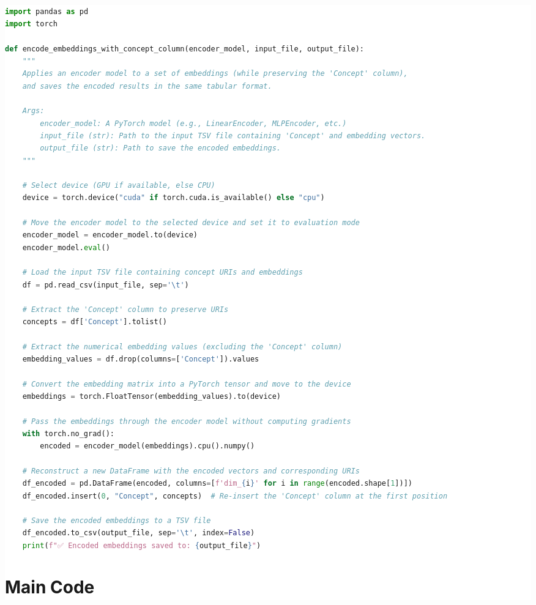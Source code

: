 
```python
import pandas as pd
import torch

def encode_embeddings_with_concept_column(encoder_model, input_file, output_file):
    """
    Applies an encoder model to a set of embeddings (while preserving the 'Concept' column),
    and saves the encoded results in the same tabular format.

    Args:
        encoder_model: A PyTorch model (e.g., LinearEncoder, MLPEncoder, etc.)
        input_file (str): Path to the input TSV file containing 'Concept' and embedding vectors.
        output_file (str): Path to save the encoded embeddings.
    """

    # Select device (GPU if available, else CPU)
    device = torch.device("cuda" if torch.cuda.is_available() else "cpu")

    # Move the encoder model to the selected device and set it to evaluation mode
    encoder_model = encoder_model.to(device)
    encoder_model.eval()

    # Load the input TSV file containing concept URIs and embeddings
    df = pd.read_csv(input_file, sep='\t')

    # Extract the 'Concept' column to preserve URIs
    concepts = df['Concept'].tolist()

    # Extract the numerical embedding values (excluding the 'Concept' column)
    embedding_values = df.drop(columns=['Concept']).values

    # Convert the embedding matrix into a PyTorch tensor and move to the device
    embeddings = torch.FloatTensor(embedding_values).to(device)

    # Pass the embeddings through the encoder model without computing gradients
    with torch.no_grad():
        encoded = encoder_model(embeddings).cpu().numpy()

    # Reconstruct a new DataFrame with the encoded vectors and corresponding URIs
    df_encoded = pd.DataFrame(encoded, columns=[f'dim_{i}' for i in range(encoded.shape[1])])
    df_encoded.insert(0, "Concept", concepts)  # Re-insert the 'Concept' column at the first position

    # Save the encoded embeddings to a TSV file
    df_encoded.to_csv(output_file, sep='\t', index=False)
    print(f"✅ Encoded embeddings saved to: {output_file}")

```

# **Main Code**
